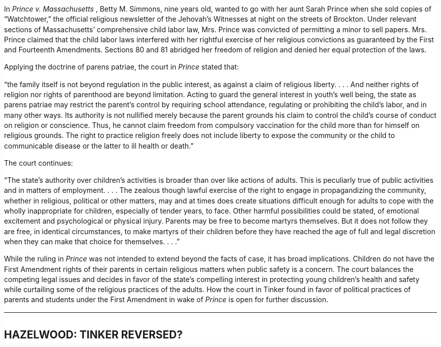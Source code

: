   In
  <i>
   Prince v. Massachusetts
  </i>
  , Betty M. Simmons, nine years old, wanted to go with her aunt Sarah Prince when she sold copies of “Watchtower,” the official religious newsletter of the Jehovah’s Witnesses at night on the streets of Brockton. Under relevant sections of Massachusetts’ comprehensive child labor law, Mrs. Prince was convicted of permitting a minor to sell papers. Mrs. Prince claimed that the child labor laws interfered with her rightful exercise of her religious convictions as guaranteed by the First and Fourteenth Amendments. Sections 80 and 81 abridged her freedom of religion and denied her equal protection of the laws.
 </p>
 <p>
  Applying the doctrine of parens patriae, the court in
  <i>
   Prince
  </i>
  stated that:
 </p>
 <p>
  “the family itself is not beyond regulation in the public interest, as against a claim of religious liberty. . . . And neither rights of religion nor rights of parenthood are beyond limitation. Acting to guard the general interest in youth’s well being, the state as parens patriae may restrict the parent’s control by requiring school attendance, regulating or prohibiting the child’s labor, and in many other ways. Its authority is not nullified merely because the parent grounds his claim to control the child’s course of conduct on religion or conscience. Thus, he cannot claim freedom from compulsory vaccination for the child more than for himself on religious grounds. The right to practice religion freely does not include liberty to expose the community or the child to communicable disease or the latter to ill health or death.”
 </p>
 <p>
  The court continues:
 </p>
 <p>
  “The state’s authority over children’s activities is broader than over like actions of adults. This is peculiarly true of public activities and in matters of employment. . . . The zealous though lawful exercise of the right to engage in propagandizing the community, whether in religious, political or other matters, may and at times does create situations difficult enough for adults to cope with the wholly inappropriate for children, especially of tender years, to face. Other harmful possibilities could be stated, of emotional excitement and psychological or physical injury. Parents may be free to become martyrs themselves. But it does not follow they are free, in identical circumstances, to make martyrs of their children before they have reached the age of full and legal discretion when they can make that choice for themselves. . . .”
 </p>
 <p>
  While the ruling in
  <i>
   Prince
  </i>
  was not intended to extend beyond the facts of case, it has broad implications. Children do not have the First Amendment rights of their parents in certain religious matters when public safety is a concern. The court balances the competing legal issues and decides in favor of the state’s compelling interest in protecting young children’s health and safety while curtailing some of the religious practices of the adults. How the court in Tinker found in favor of political practices of parents and students under the First Amendment in wake of
  <i>
   Prince
  </i>
  is open for further discussion.
 </p>
<hr/>
 <h2>
  HAZELWOOD: TINKER REVERSED?
 </h2>
